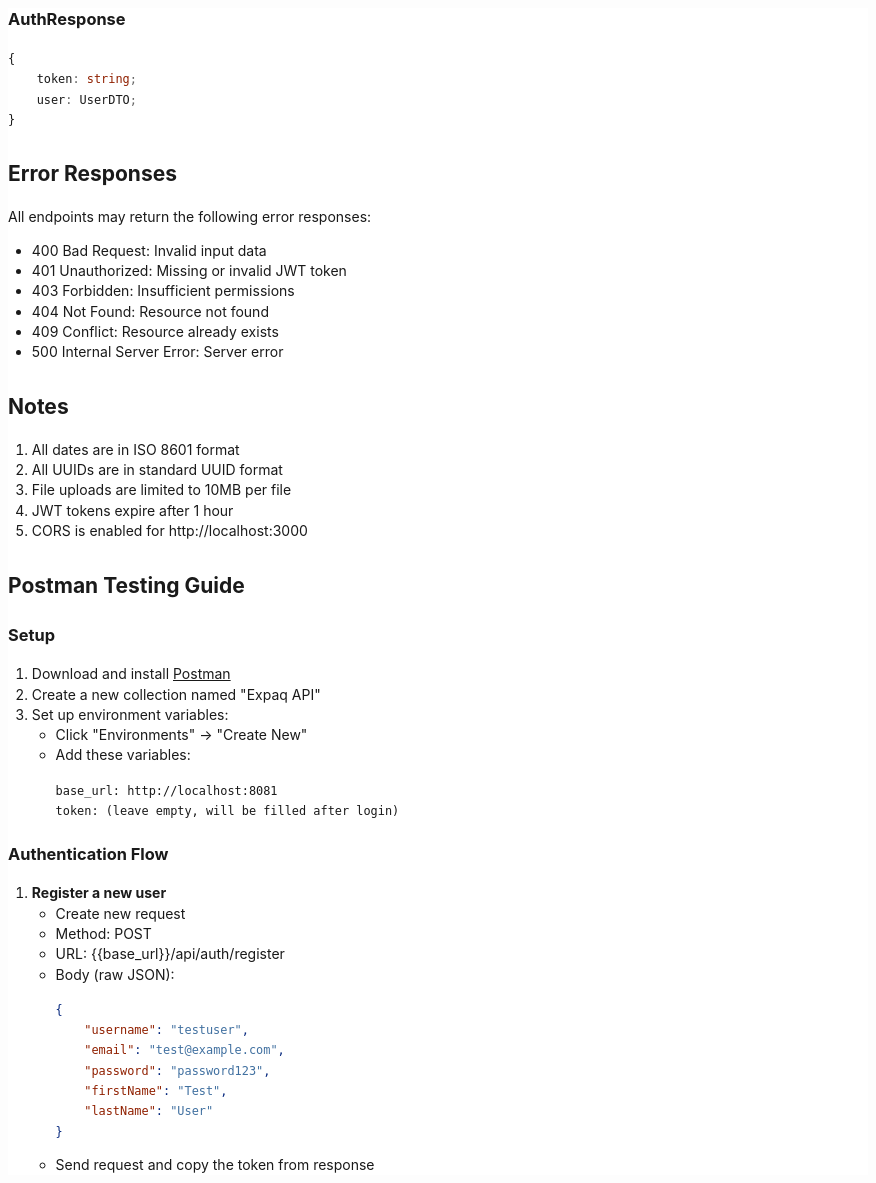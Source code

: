 ### AuthResponse
```typescript
{
    token: string;
    user: UserDTO;
}
```

## Error Responses
All endpoints may return the following error responses:

- 400 Bad Request: Invalid input data
- 401 Unauthorized: Missing or invalid JWT token
- 403 Forbidden: Insufficient permissions
- 404 Not Found: Resource not found
- 409 Conflict: Resource already exists
- 500 Internal Server Error: Server error

## Notes
1. All dates are in ISO 8601 format
2. All UUIDs are in standard UUID format
3. File uploads are limited to 10MB per file
4. JWT tokens expire after 1 hour
5. CORS is enabled for http://localhost:3000 

## Postman Testing Guide

### Setup
1. Download and install [Postman](https://www.postman.com/downloads/)
2. Create a new collection named "Expaq API"
3. Set up environment variables:
   - Click "Environments" → "Create New"
   - Add these variables:
     ```
     base_url: http://localhost:8081
     token: (leave empty, will be filled after login)
     ```

### Authentication Flow
1. **Register a new user**
   - Create new request
   - Method: POST
   - URL: {{base_url}}/api/auth/register
   - Body (raw JSON):
     ```json
     {
         "username": "testuser",
         "email": "test@example.com",
         "password": "password123",
         "firstName": "Test",
         "lastName": "User"
     }
     ```
   - Send request and copy the token from response
